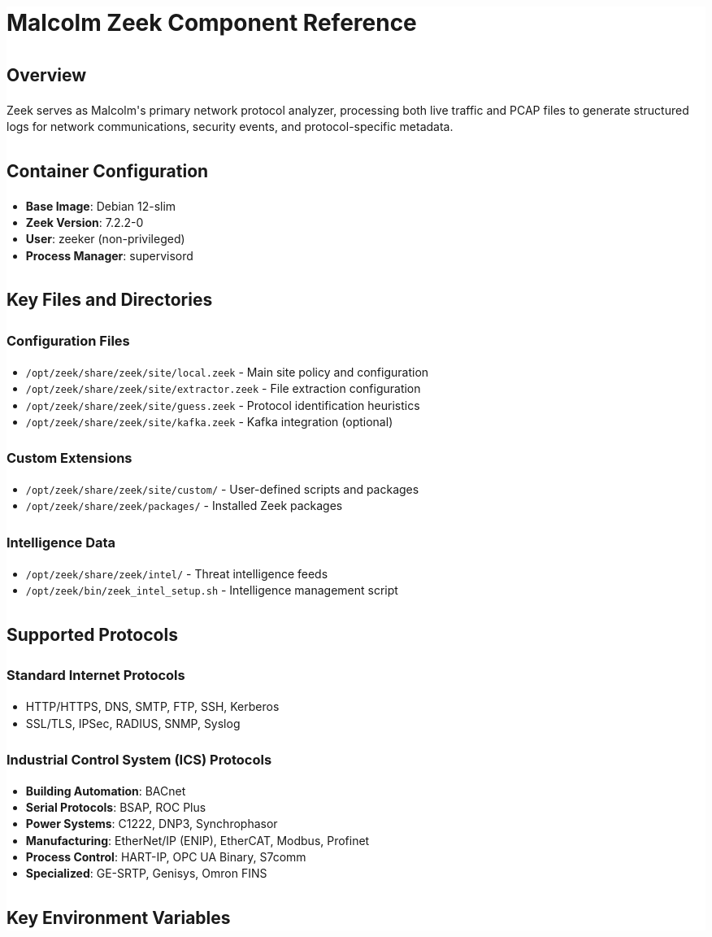 # Malcolm Zeek Component Reference

## Overview
Zeek serves as Malcolm's primary network protocol analyzer, processing both live traffic and PCAP files to generate structured logs for network communications, security events, and protocol-specific metadata.

## Container Configuration
- **Base Image**: Debian 12-slim
- **Zeek Version**: 7.2.2-0
- **User**: zeeker (non-privileged)
- **Process Manager**: supervisord

## Key Files and Directories

### Configuration Files
- `/opt/zeek/share/zeek/site/local.zeek` - Main site policy and configuration
- `/opt/zeek/share/zeek/site/extractor.zeek` - File extraction configuration
- `/opt/zeek/share/zeek/site/guess.zeek` - Protocol identification heuristics
- `/opt/zeek/share/zeek/site/kafka.zeek` - Kafka integration (optional)

### Custom Extensions
- `/opt/zeek/share/zeek/site/custom/` - User-defined scripts and packages
- `/opt/zeek/share/zeek/packages/` - Installed Zeek packages

### Intelligence Data
- `/opt/zeek/share/zeek/intel/` - Threat intelligence feeds
- `/opt/zeek/bin/zeek_intel_setup.sh` - Intelligence management script

## Supported Protocols

### Standard Internet Protocols
- HTTP/HTTPS, DNS, SMTP, FTP, SSH, Kerberos
- SSL/TLS, IPSec, RADIUS, SNMP, Syslog

### Industrial Control System (ICS) Protocols
- **Building Automation**: BACnet
- **Serial Protocols**: BSAP, ROC Plus
- **Power Systems**: C1222, DNP3, Synchrophasor
- **Manufacturing**: EtherNet/IP (ENIP), EtherCAT, Modbus, Profinet
- **Process Control**: HART-IP, OPC UA Binary, S7comm
- **Specialized**: GE-SRTP, Genisys, Omron FINS

## Key Environment Variables
